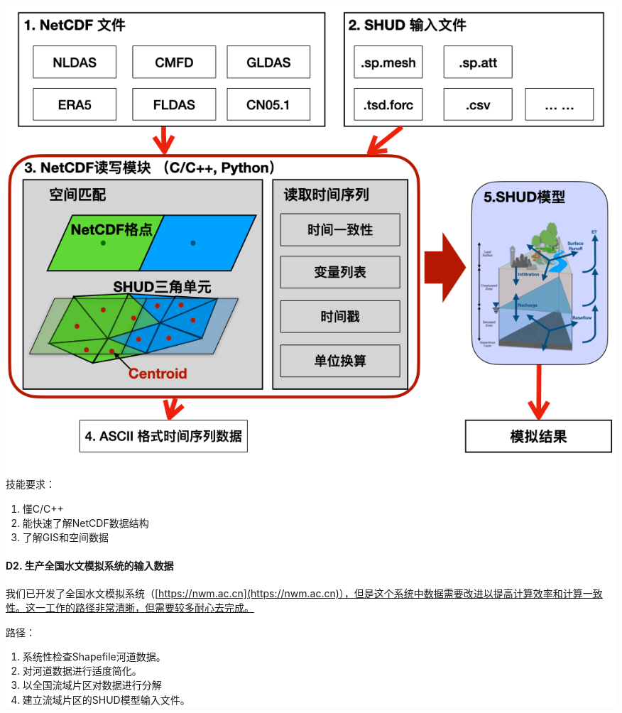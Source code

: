 ![NetCDF_module.002](_index.assets/NetCDF_module.002.png)

技能要求：

1. 懂C/C++
2. 能快速了解NetCDF数据结构
2. 了解GIS和空间数据



#### **D2. 生产全国水文模拟系统的输入数据**

我们已开发了全国水文模拟系统（[https://nwm.ac.cn](https://nwm.ac.cn)），但是这个系统中数据需要改进以提高计算效率和计算一致性。这一工作的路径非常清晰，但需要较多耐心去完成。

路径：

1. 系统性检查Shapefile河道数据。
2. 对河道数据进行适度简化。
3. 以全国流域片区对数据进行分解
4. 建立流域片区的SHUD模型输入文件。
